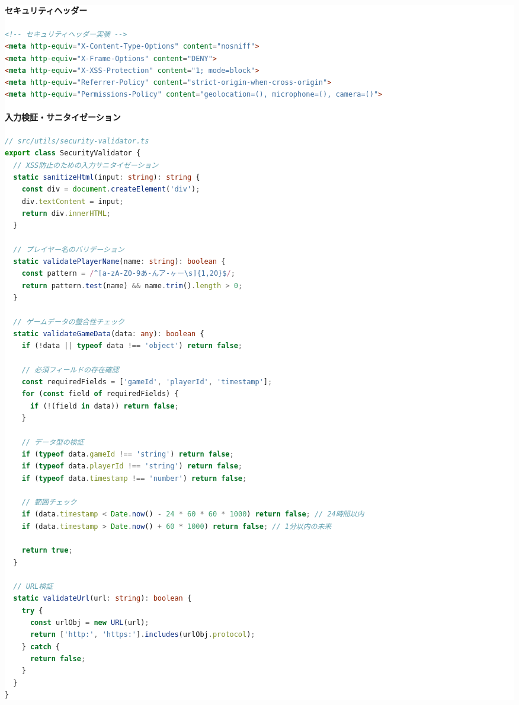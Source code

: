 #### セキュリティヘッダー
```html
<!-- セキュリティヘッダー実装 -->
<meta http-equiv="X-Content-Type-Options" content="nosniff">
<meta http-equiv="X-Frame-Options" content="DENY">
<meta http-equiv="X-XSS-Protection" content="1; mode=block">
<meta http-equiv="Referrer-Policy" content="strict-origin-when-cross-origin">
<meta http-equiv="Permissions-Policy" content="geolocation=(), microphone=(), camera=()">
```

#### 入力検証・サニタイゼーション
```typescript
// src/utils/security-validator.ts
export class SecurityValidator {
  // XSS防止のための入力サニタイゼーション
  static sanitizeHtml(input: string): string {
    const div = document.createElement('div');
    div.textContent = input;
    return div.innerHTML;
  }
  
  // プレイヤー名のバリデーション
  static validatePlayerName(name: string): boolean {
    const pattern = /^[a-zA-Z0-9あ-んア-ヶー\s]{1,20}$/;
    return pattern.test(name) && name.trim().length > 0;
  }
  
  // ゲームデータの整合性チェック
  static validateGameData(data: any): boolean {
    if (!data || typeof data !== 'object') return false;
    
    // 必須フィールドの存在確認
    const requiredFields = ['gameId', 'playerId', 'timestamp'];
    for (const field of requiredFields) {
      if (!(field in data)) return false;
    }
    
    // データ型の検証
    if (typeof data.gameId !== 'string') return false;
    if (typeof data.playerId !== 'string') return false;
    if (typeof data.timestamp !== 'number') return false;
    
    // 範囲チェック
    if (data.timestamp < Date.now() - 24 * 60 * 60 * 1000) return false; // 24時間以内
    if (data.timestamp > Date.now() + 60 * 1000) return false; // 1分以内の未来
    
    return true;
  }
  
  // URL検証
  static validateUrl(url: string): boolean {
    try {
      const urlObj = new URL(url);
      return ['http:', 'https:'].includes(urlObj.protocol);
    } catch {
      return false;
    }
  }
}
```
